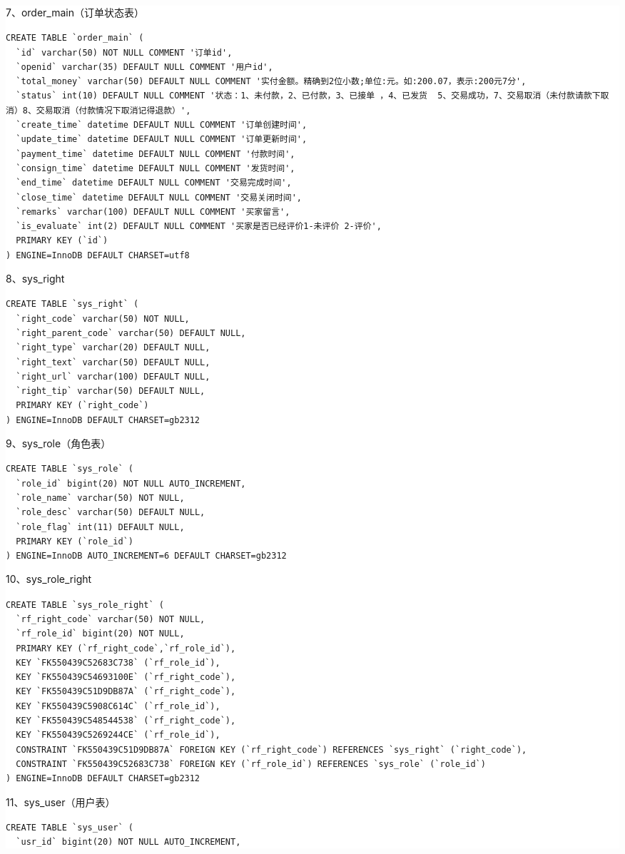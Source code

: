 7、order_main（订单状态表）
```
CREATE TABLE `order_main` (
  `id` varchar(50) NOT NULL COMMENT '订单id',
  `openid` varchar(35) DEFAULT NULL COMMENT '用户id',
  `total_money` varchar(50) DEFAULT NULL COMMENT '实付金额。精确到2位小数;单位:元。如:200.07，表示:200元7分',
  `status` int(10) DEFAULT NULL COMMENT '状态：1、未付款，2、已付款，3、已接单 ，4、已发货  5、交易成功，7、交易取消（未付款请款下取消）8、交易取消（付款情况下取消记得退款）',
  `create_time` datetime DEFAULT NULL COMMENT '订单创建时间',
  `update_time` datetime DEFAULT NULL COMMENT '订单更新时间',
  `payment_time` datetime DEFAULT NULL COMMENT '付款时间',
  `consign_time` datetime DEFAULT NULL COMMENT '发货时间',
  `end_time` datetime DEFAULT NULL COMMENT '交易完成时间',
  `close_time` datetime DEFAULT NULL COMMENT '交易关闭时间',
  `remarks` varchar(100) DEFAULT NULL COMMENT '买家留言',
  `is_evaluate` int(2) DEFAULT NULL COMMENT '买家是否已经评价1-未评价 2-评价',
  PRIMARY KEY (`id`)
) ENGINE=InnoDB DEFAULT CHARSET=utf8

```
8、sys_right
```
CREATE TABLE `sys_right` (
  `right_code` varchar(50) NOT NULL,
  `right_parent_code` varchar(50) DEFAULT NULL,
  `right_type` varchar(20) DEFAULT NULL,
  `right_text` varchar(50) DEFAULT NULL,
  `right_url` varchar(100) DEFAULT NULL,
  `right_tip` varchar(50) DEFAULT NULL,
  PRIMARY KEY (`right_code`)
) ENGINE=InnoDB DEFAULT CHARSET=gb2312

```
9、sys_role（角色表）
```
CREATE TABLE `sys_role` (
  `role_id` bigint(20) NOT NULL AUTO_INCREMENT,
  `role_name` varchar(50) NOT NULL,
  `role_desc` varchar(50) DEFAULT NULL,
  `role_flag` int(11) DEFAULT NULL,
  PRIMARY KEY (`role_id`)
) ENGINE=InnoDB AUTO_INCREMENT=6 DEFAULT CHARSET=gb2312
```
10、sys_role_right
```
CREATE TABLE `sys_role_right` (
  `rf_right_code` varchar(50) NOT NULL,
  `rf_role_id` bigint(20) NOT NULL,
  PRIMARY KEY (`rf_right_code`,`rf_role_id`),
  KEY `FK550439C52683C738` (`rf_role_id`),
  KEY `FK550439C54693100E` (`rf_right_code`),
  KEY `FK550439C51D9DB87A` (`rf_right_code`),
  KEY `FK550439C5908C614C` (`rf_role_id`),
  KEY `FK550439C548544538` (`rf_right_code`),
  KEY `FK550439C5269244CE` (`rf_role_id`),
  CONSTRAINT `FK550439C51D9DB87A` FOREIGN KEY (`rf_right_code`) REFERENCES `sys_right` (`right_code`),
  CONSTRAINT `FK550439C52683C738` FOREIGN KEY (`rf_role_id`) REFERENCES `sys_role` (`role_id`)
) ENGINE=InnoDB DEFAULT CHARSET=gb2312

```
11、sys_user（用户表）
```
CREATE TABLE `sys_user` (
  `usr_id` bigint(20) NOT NULL AUTO_INCREMENT,
```